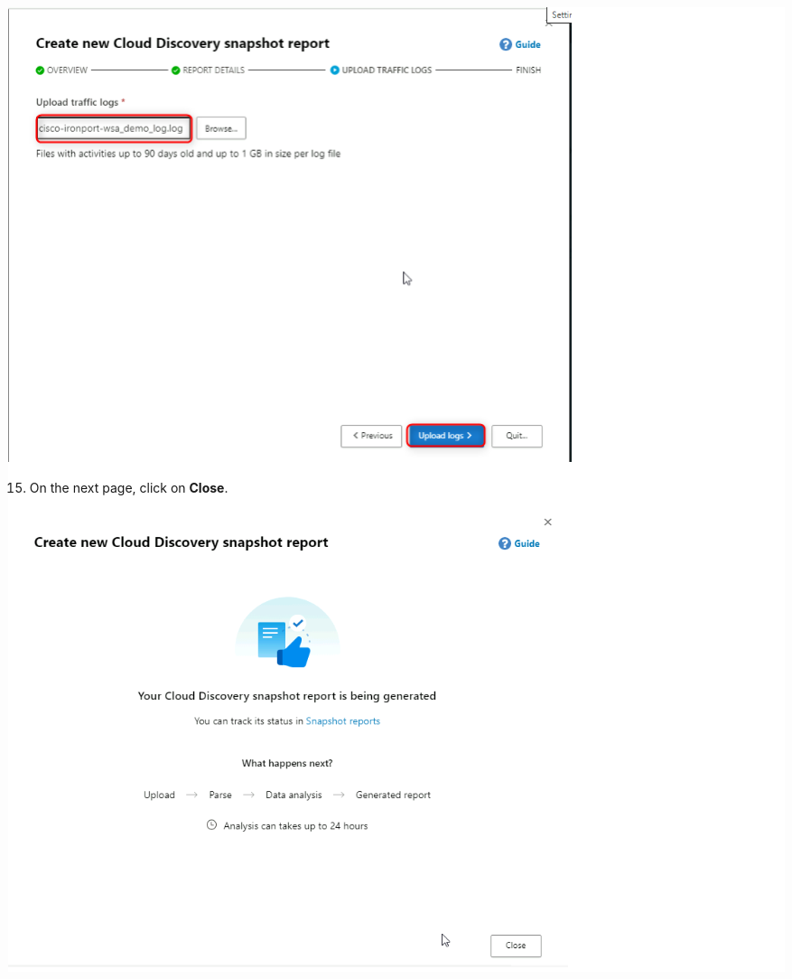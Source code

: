 <img src="./media/image17.png" style="width:6.5in;height:5.24167in"
alt="A screenshot of a computer Description automatically generated" />

15. On the next page, click on **Close**.

<img src="./media/image18.png" style="width:6.46094in;height:5.26254in"
alt="A screenshot of a computer Description automatically generated" />
